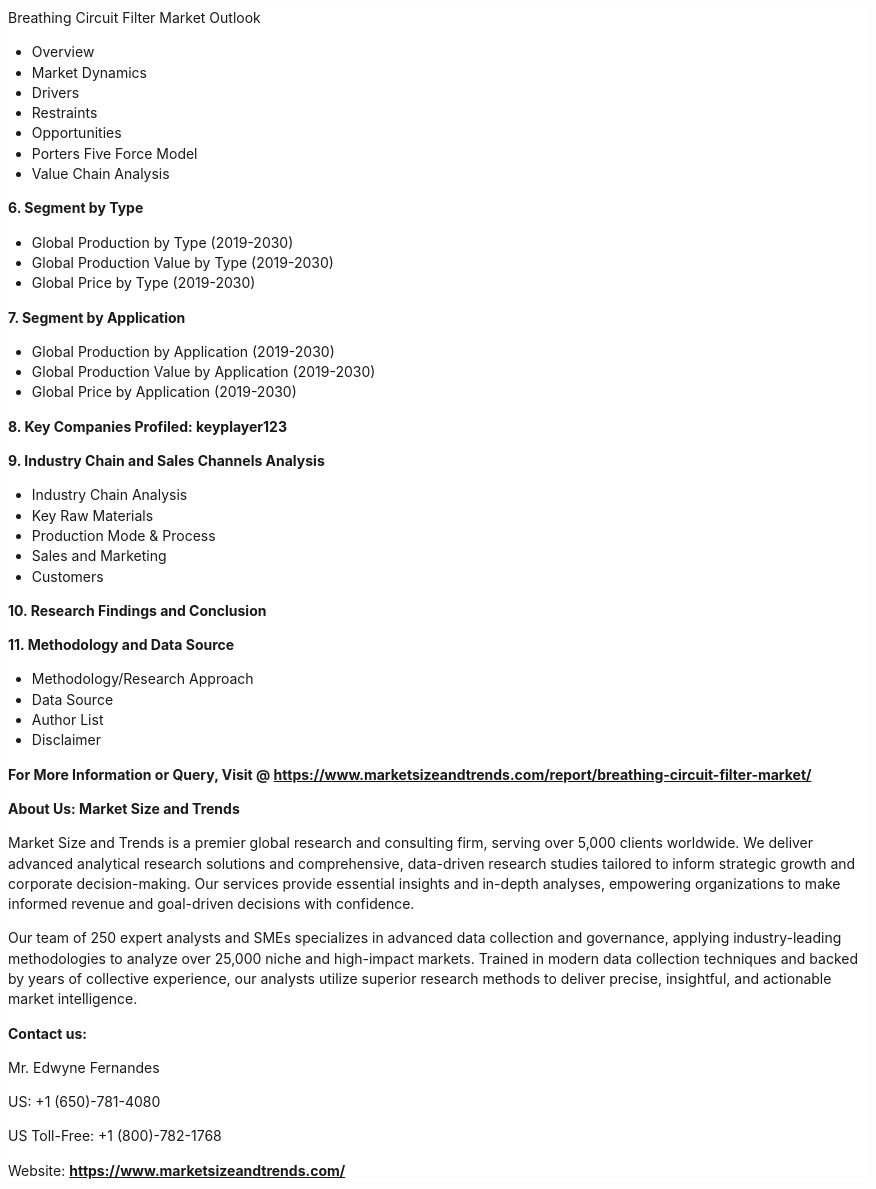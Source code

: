 Breathing Circuit Filter Market Outlook</strong></p><ul><li>Overview</li><li>Market Dynamics</li><li>Drivers</li><li>Restraints</li><li>Opportunities</li><li>Porters Five Force Model</li><li>Value Chain Analysis&nbsp;</li></ul><p><strong>6. Segment by Type</strong></p><ul><li>Global Production by Type (2019-2030)</li><li>Global Production Value by Type (2019-2030)</li><li>Global Price by Type (2019-2030)</li></ul><p><strong>7. Segment by Application</strong></p><ul><li>Global Production by Application (2019-2030)</li><li>Global Production Value by Application (2019-2030)</li><li>Global Price by Application (2019-2030)</li></ul><p><strong>8. Key Companies Profiled: keyplayer123</strong></p><p><strong>9. Industry Chain and Sales Channels Analysis</strong></p><ul><li>Industry Chain Analysis</li><li>Key Raw Materials</li><li>Production Mode &amp; Process</li><li>Sales and Marketing</li><li>Customers</li></ul><p><strong>10. Research Findings and Conclusion</strong></p><p><strong>11. Methodology and Data Source</strong></p><ul><li>Methodology/Research Approach</li><li>Data Source</li><li>Author List</li><li>Disclaimer</li></ul></p><p><strong>For More Information or Query, Visit @ <a href="https://www.marketsizeandtrends.com/report/breathing-circuit-filter-market/">https://www.marketsizeandtrends.com/report/breathing-circuit-filter-market/</a></strong></p><p><strong>About Us: Market Size and Trends</strong></p><p>Market Size and Trends is a premier global research and consulting firm, serving over 5,000 clients worldwide. We deliver advanced analytical research solutions and comprehensive, data-driven research studies tailored to inform strategic growth and corporate decision-making. Our services provide essential insights and in-depth analyses, empowering organizations to make informed revenue and goal-driven decisions with confidence.</p><p>Our team of 250 expert analysts and SMEs specializes in advanced data collection and governance, applying industry-leading methodologies to analyze over 25,000 niche and high-impact markets. Trained in modern data collection techniques and backed by years of collective experience, our analysts utilize superior research methods to deliver precise, insightful, and actionable market intelligence.</p><p><strong>Contact us:</strong></p><p>Mr. Edwyne Fernandes</p><p>US: +1 (650)-781-4080</p><p>US Toll-Free: +1 (800)-782-1768</p><p>Website: <strong><a href="https://www.marketsizeandtrends.com/">https://www.marketsizeandtrends.com/</a></strong></p>
